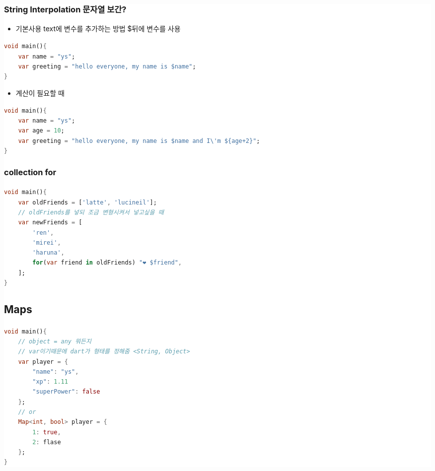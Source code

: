 ### String Interpolation 문자열 보간?

- 기본사용
  text에 변수를 추가하는 방법
  $뒤에 변수를 사용

```dart
void main(){
    var name = "ys";
    var greeting = "hello everyone, my name is $name";
}
```

- 계산이 필요할 때

```dart
void main(){
    var name = "ys";
    var age = 10;
    var greeting = "hello everyone, my name is $name and I\'m ${age+2}";
}
```

### collection for

```dart
void main(){
    var oldFriends = ['latte', 'lucineil'];
    // oldFriends를 넣되 조금 변형시켜서 넣고싶을 때
    var newFriends = [
        'ren',
        'mirei',
        'haruna',
        for(var friend in oldFriends) "❤️ $friend",
    ];
}
```

## Maps

```dart
void main(){
    // object = any 뭐든지
    // var이기때문에 dart가 형태를 정해줌 <String, Object>
    var player = {
        "name": "ys",
        "xp": 1.11
        "superPower": false
    };
    // or
    Map<int, bool> player = {
        1: true,
        2: flase
    };
}
```
